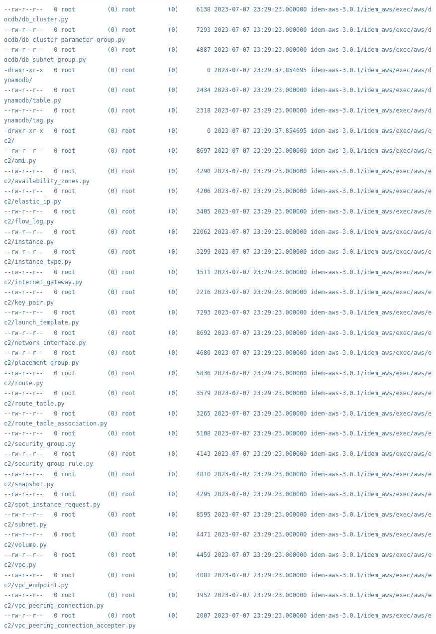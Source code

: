 ```diff
--rw-r--r--   0 root         (0) root         (0)     6138 2023-07-07 23:29:23.000000 idem-aws-3.0.1/idem_aws/exec/aws/docdb/db_cluster.py
--rw-r--r--   0 root         (0) root         (0)     7293 2023-07-07 23:29:23.000000 idem-aws-3.0.1/idem_aws/exec/aws/docdb/db_cluster_parameter_group.py
--rw-r--r--   0 root         (0) root         (0)     4887 2023-07-07 23:29:23.000000 idem-aws-3.0.1/idem_aws/exec/aws/docdb/db_subnet_group.py
-drwxr-xr-x   0 root         (0) root         (0)        0 2023-07-07 23:29:37.854695 idem-aws-3.0.1/idem_aws/exec/aws/dynamodb/
--rw-r--r--   0 root         (0) root         (0)     2434 2023-07-07 23:29:23.000000 idem-aws-3.0.1/idem_aws/exec/aws/dynamodb/table.py
--rw-r--r--   0 root         (0) root         (0)     2318 2023-07-07 23:29:23.000000 idem-aws-3.0.1/idem_aws/exec/aws/dynamodb/tag.py
-drwxr-xr-x   0 root         (0) root         (0)        0 2023-07-07 23:29:37.854695 idem-aws-3.0.1/idem_aws/exec/aws/ec2/
--rw-r--r--   0 root         (0) root         (0)     8697 2023-07-07 23:29:23.000000 idem-aws-3.0.1/idem_aws/exec/aws/ec2/ami.py
--rw-r--r--   0 root         (0) root         (0)     4290 2023-07-07 23:29:23.000000 idem-aws-3.0.1/idem_aws/exec/aws/ec2/availability_zones.py
--rw-r--r--   0 root         (0) root         (0)     4206 2023-07-07 23:29:23.000000 idem-aws-3.0.1/idem_aws/exec/aws/ec2/elastic_ip.py
--rw-r--r--   0 root         (0) root         (0)     3405 2023-07-07 23:29:23.000000 idem-aws-3.0.1/idem_aws/exec/aws/ec2/flow_log.py
--rw-r--r--   0 root         (0) root         (0)    22062 2023-07-07 23:29:23.000000 idem-aws-3.0.1/idem_aws/exec/aws/ec2/instance.py
--rw-r--r--   0 root         (0) root         (0)     3299 2023-07-07 23:29:23.000000 idem-aws-3.0.1/idem_aws/exec/aws/ec2/instance_type.py
--rw-r--r--   0 root         (0) root         (0)     1511 2023-07-07 23:29:23.000000 idem-aws-3.0.1/idem_aws/exec/aws/ec2/internet_gateway.py
--rw-r--r--   0 root         (0) root         (0)     2216 2023-07-07 23:29:23.000000 idem-aws-3.0.1/idem_aws/exec/aws/ec2/key_pair.py
--rw-r--r--   0 root         (0) root         (0)     7293 2023-07-07 23:29:23.000000 idem-aws-3.0.1/idem_aws/exec/aws/ec2/launch_template.py
--rw-r--r--   0 root         (0) root         (0)     8692 2023-07-07 23:29:23.000000 idem-aws-3.0.1/idem_aws/exec/aws/ec2/network_interface.py
--rw-r--r--   0 root         (0) root         (0)     4680 2023-07-07 23:29:23.000000 idem-aws-3.0.1/idem_aws/exec/aws/ec2/placement_group.py
--rw-r--r--   0 root         (0) root         (0)     5836 2023-07-07 23:29:23.000000 idem-aws-3.0.1/idem_aws/exec/aws/ec2/route.py
--rw-r--r--   0 root         (0) root         (0)     3579 2023-07-07 23:29:23.000000 idem-aws-3.0.1/idem_aws/exec/aws/ec2/route_table.py
--rw-r--r--   0 root         (0) root         (0)     3265 2023-07-07 23:29:23.000000 idem-aws-3.0.1/idem_aws/exec/aws/ec2/route_table_association.py
--rw-r--r--   0 root         (0) root         (0)     5108 2023-07-07 23:29:23.000000 idem-aws-3.0.1/idem_aws/exec/aws/ec2/security_group.py
--rw-r--r--   0 root         (0) root         (0)     4143 2023-07-07 23:29:23.000000 idem-aws-3.0.1/idem_aws/exec/aws/ec2/security_group_rule.py
--rw-r--r--   0 root         (0) root         (0)     4810 2023-07-07 23:29:23.000000 idem-aws-3.0.1/idem_aws/exec/aws/ec2/snapshot.py
--rw-r--r--   0 root         (0) root         (0)     4295 2023-07-07 23:29:23.000000 idem-aws-3.0.1/idem_aws/exec/aws/ec2/spot_instance_request.py
--rw-r--r--   0 root         (0) root         (0)     8595 2023-07-07 23:29:23.000000 idem-aws-3.0.1/idem_aws/exec/aws/ec2/subnet.py
--rw-r--r--   0 root         (0) root         (0)     4471 2023-07-07 23:29:23.000000 idem-aws-3.0.1/idem_aws/exec/aws/ec2/volume.py
--rw-r--r--   0 root         (0) root         (0)     4459 2023-07-07 23:29:23.000000 idem-aws-3.0.1/idem_aws/exec/aws/ec2/vpc.py
--rw-r--r--   0 root         (0) root         (0)     4081 2023-07-07 23:29:23.000000 idem-aws-3.0.1/idem_aws/exec/aws/ec2/vpc_endpoint.py
--rw-r--r--   0 root         (0) root         (0)     1952 2023-07-07 23:29:23.000000 idem-aws-3.0.1/idem_aws/exec/aws/ec2/vpc_peering_connection.py
--rw-r--r--   0 root         (0) root         (0)     2007 2023-07-07 23:29:23.000000 idem-aws-3.0.1/idem_aws/exec/aws/ec2/vpc_peering_connection_accepter.py
```